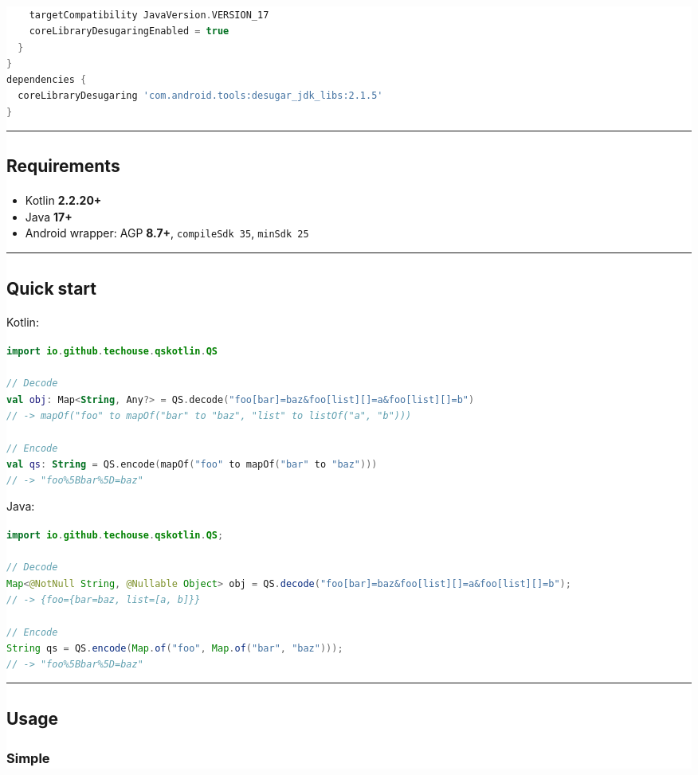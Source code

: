 ```groovy
    targetCompatibility JavaVersion.VERSION_17
    coreLibraryDesugaringEnabled = true
  }
}
dependencies {
  coreLibraryDesugaring 'com.android.tools:desugar_jdk_libs:2.1.5'
}
```

---

## Requirements

- Kotlin **2.2.20+**
- Java **17+**
- Android wrapper: AGP **8.7+**, `compileSdk 35`, `minSdk 25`

---

## Quick start

Kotlin:
```kotlin
import io.github.techouse.qskotlin.QS

// Decode
val obj: Map<String, Any?> = QS.decode("foo[bar]=baz&foo[list][]=a&foo[list][]=b")
// -> mapOf("foo" to mapOf("bar" to "baz", "list" to listOf("a", "b")))

// Encode
val qs: String = QS.encode(mapOf("foo" to mapOf("bar" to "baz")))
// -> "foo%5Bbar%5D=baz"
```
Java:
```java
import io.github.techouse.qskotlin.QS;

// Decode
Map<@NotNull String, @Nullable Object> obj = QS.decode("foo[bar]=baz&foo[list][]=a&foo[list][]=b");
// -> {foo={bar=baz, list=[a, b]}}

// Encode
String qs = QS.encode(Map.of("foo", Map.of("bar", "baz")));
// -> "foo%5Bbar%5D=baz"
```

---

## Usage

### Simple
